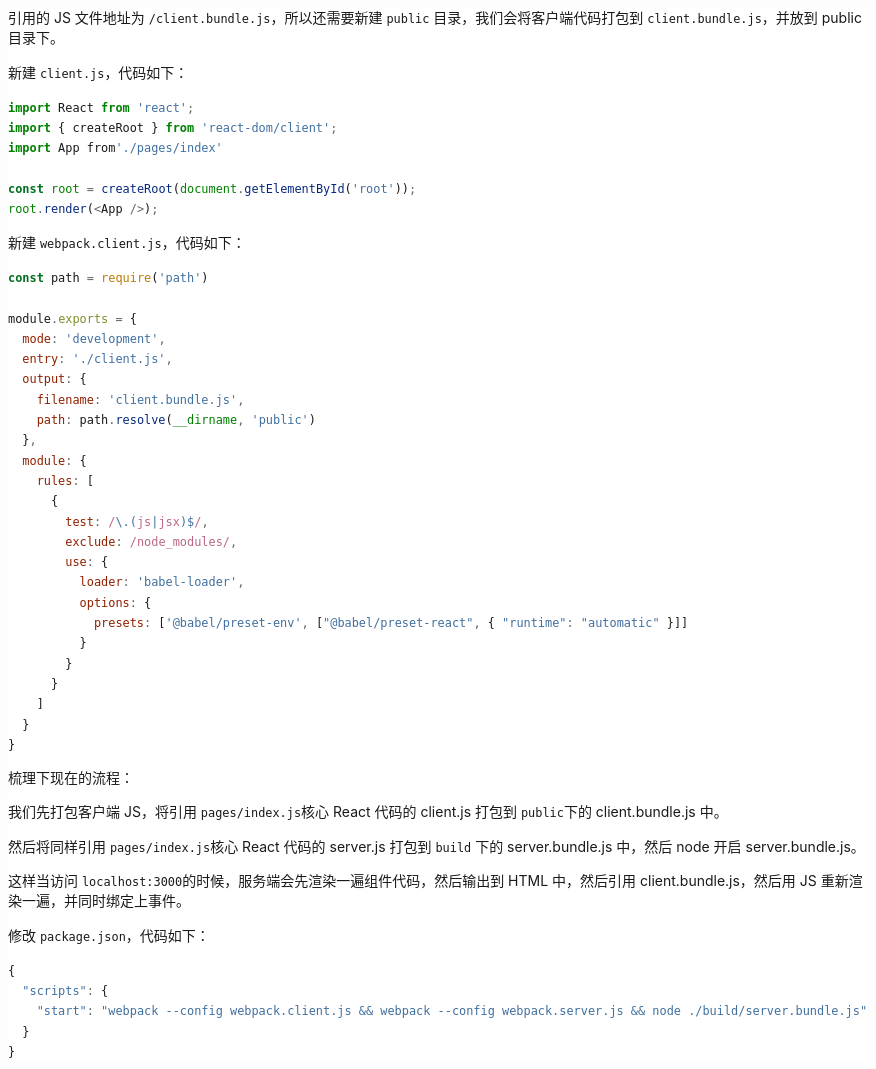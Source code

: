 引用的 JS 文件地址为 `/client.bundle.js`，所以还需要新建 `public` 目录，我们会将客户端代码打包到 `client.bundle.js`，并放到 public 目录下。

新建 `client.js`，代码如下：

```javascript
import React from 'react';
import { createRoot } from 'react-dom/client';
import App from'./pages/index'

const root = createRoot(document.getElementById('root'));
root.render(<App />);
```

新建 `webpack.client.js`，代码如下：

```javascript
const path = require('path')

module.exports = {
  mode: 'development',
  entry: './client.js',
  output: {
    filename: 'client.bundle.js',
    path: path.resolve(__dirname, 'public')
  },
  module: {
    rules: [
      {
        test: /\.(js|jsx)$/,
        exclude: /node_modules/,
        use: {
          loader: 'babel-loader',
          options: {
            presets: ['@babel/preset-env', ["@babel/preset-react", { "runtime": "automatic" }]]
          }
        }
      }
    ]
  }
}
```

梳理下现在的流程：

我们先打包客户端 JS，将引用 `pages/index.js`核心 React 代码的 client.js 打包到 `public`下的 client.bundle.js 中。

然后将同样引用 `pages/index.js`核心 React 代码的 server.js 打包到 `build` 下的 server.bundle.js 中，然后 node 开启 server.bundle.js。

这样当访问 `localhost:3000`的时候，服务端会先渲染一遍组件代码，然后输出到 HTML 中，然后引用 client.bundle.js，然后用 JS 重新渲染一遍，并同时绑定上事件。

修改 `package.json`，代码如下：

```javascript
{
  "scripts": {
    "start": "webpack --config webpack.client.js && webpack --config webpack.server.js && node ./build/server.bundle.js"
  }
}

```
